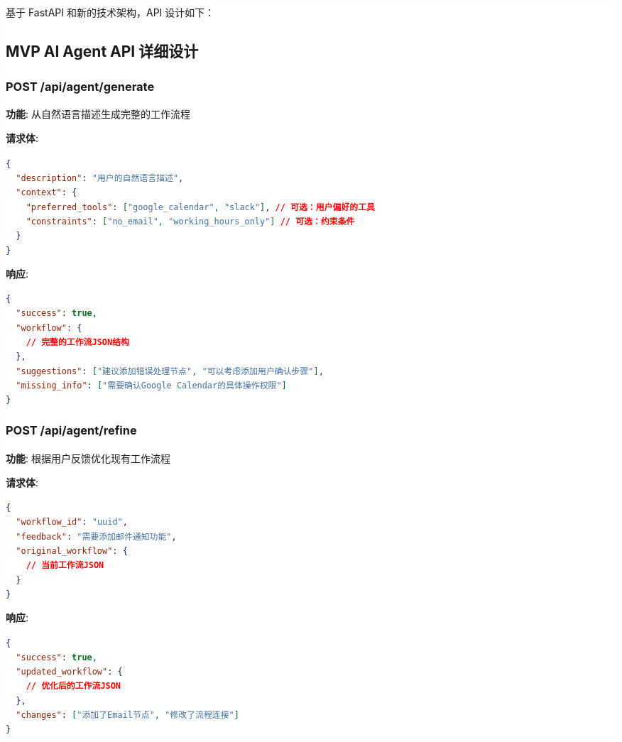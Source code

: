 基于 FastAPI 和新的技术架构，API 设计如下：

## MVP AI Agent API 详细设计

### POST /api/agent/generate

**功能**: 从自然语言描述生成完整的工作流程

**请求体**:

```json
{
  "description": "用户的自然语言描述",
  "context": {
    "preferred_tools": ["google_calendar", "slack"], // 可选：用户偏好的工具
    "constraints": ["no_email", "working_hours_only"] // 可选：约束条件
  }
}
```

**响应**:

```json
{
  "success": true,
  "workflow": {
    // 完整的工作流JSON结构
  },
  "suggestions": ["建议添加错误处理节点", "可以考虑添加用户确认步骤"],
  "missing_info": ["需要确认Google Calendar的具体操作权限"]
}
```

### POST /api/agent/refine

**功能**: 根据用户反馈优化现有工作流程

**请求体**:

```json
{
  "workflow_id": "uuid",
  "feedback": "需要添加邮件通知功能",
  "original_workflow": {
    // 当前工作流JSON
  }
}
```

**响应**:

```json
{
  "success": true,
  "updated_workflow": {
    // 优化后的工作流JSON
  },
  "changes": ["添加了Email节点", "修改了流程连接"]
}
```
